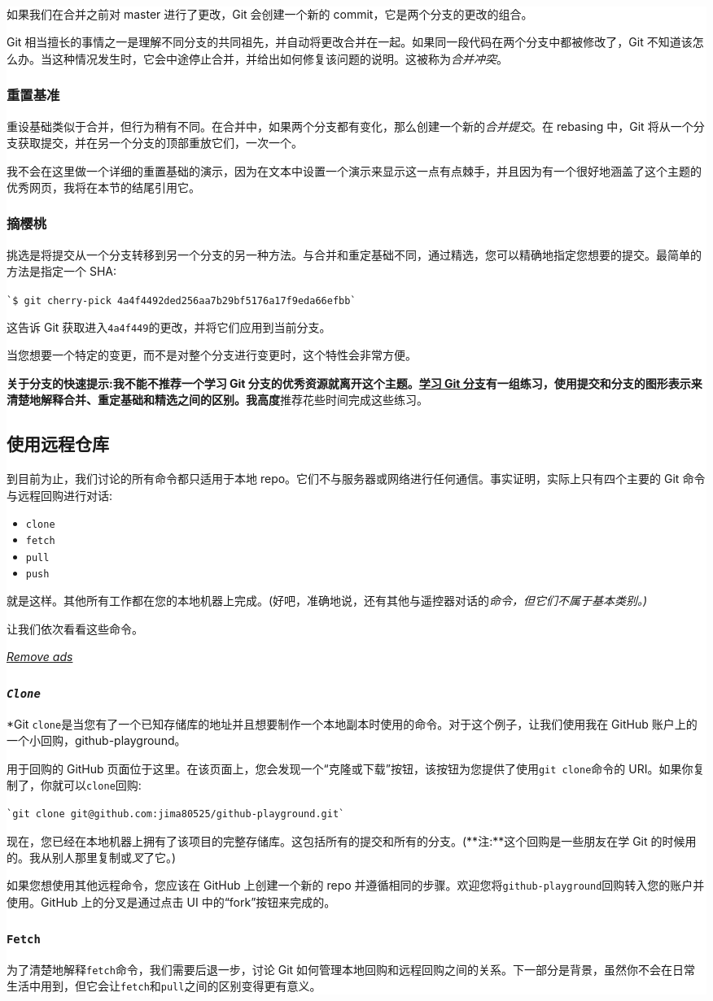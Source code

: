 如果我们在合并之前对 master 进行了更改，Git 会创建一个新的 commit，它是两个分支的更改的组合。

Git 相当擅长的事情之一是理解不同分支的共同祖先，并自动将更改合并在一起。如果同一段代码在两个分支中都被修改了，Git 不知道该怎么办。当这种情况发生时，它会中途停止合并，并给出如何修复该问题的说明。这被称为*合并冲突*。

### 重置基准

重设基础类似于合并，但行为稍有不同。在合并中，如果两个分支都有变化，那么创建一个新的*合并提交*。在 rebasing 中，Git 将从一个分支获取提交，并在另一个分支的顶部重放它们，一次一个。

我不会在这里做一个详细的重置基础的演示，因为在文本中设置一个演示来显示这一点有点棘手，并且因为有一个很好地涵盖了这个主题的优秀网页，我将在本节的结尾引用它。

### 摘樱桃

挑选是将提交从一个分支转移到另一个分支的另一种方法。与合并和重定基础不同，通过精选，您可以精确地指定您想要的提交。最简单的方法是指定一个 SHA:

```
`$ git cherry-pick 4a4f4492ded256aa7b29bf5176a17f9eda66efbb` 
```

这告诉 Git 获取进入`4a4f449`的更改，并将它们应用到当前分支。

当您想要一个特定的变更，而不是对整个分支进行变更时，这个特性会非常方便。

**关于分支的快速提示:**我不能不推荐一个学习 Git 分支的优秀资源就离开这个主题。[学习 Git 分支](https://learngitbranching.js.org/)有一组练习，使用提交和分支的图形表示来清楚地解释合并、重定基础和精选之间的区别。我**高度**推荐花些时间完成这些练习。

## 使用远程仓库

到目前为止，我们讨论的所有命令都只适用于本地 repo。它们不与服务器或网络进行任何通信。事实证明，实际上只有四个主要的 Git 命令与远程回购进行对话:

*   `clone`
*   `fetch`
*   `pull`
*   `push`

就是这样。其他所有工作都在您的本地机器上完成。(好吧，准确地说，还有其他与遥控器对话的*命令，但它们不属于基本类别。)*

让我们依次看看这些命令。

[*Remove ads*](/account/join/)

### *`Clone`*

 *Git `clone`是当您有了一个已知存储库的地址并且想要制作一个本地副本时使用的命令。对于这个例子，让我们使用我在 GitHub 账户上的一个小回购，github-playground。

用于回购的 GitHub 页面位于这里。在该页面上，您会发现一个“克隆或下载”按钮，该按钮为您提供了使用`git clone`命令的 URI。如果你复制了，你就可以`clone`回购:

```
`git clone git@github.com:jima80525/github-playground.git` 
```

现在，您已经在本地机器上拥有了该项目的完整存储库。这包括所有的提交和所有的分支。(**注:**这个回购是一些朋友在学 Git 的时候用的。我从别人那里复制或*叉*了它。)

如果您想使用其他远程命令，您应该在 GitHub 上创建一个新的 repo 并遵循相同的步骤。欢迎您将`github-playground`回购转入您的账户并使用。GitHub 上的分叉是通过点击 UI 中的“fork”按钮来完成的。

### `Fetch`

为了清楚地解释`fetch`命令，我们需要后退一步，讨论 Git 如何管理本地回购和远程回购之间的关系。下一部分是背景，虽然你不会在日常生活中用到，但它会让`fetch`和`pull`之间的区别变得更有意义。
